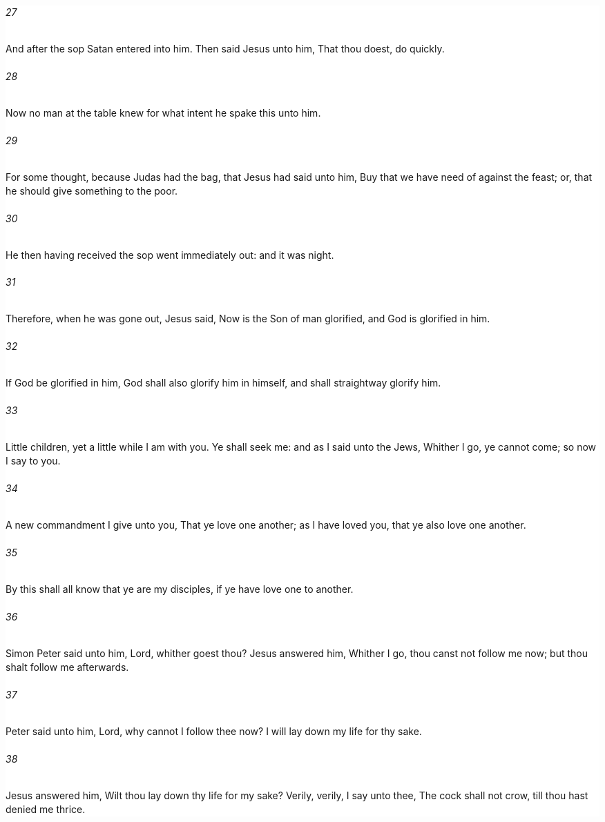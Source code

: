 ###### 27 
And after the sop Satan entered into him. Then said Jesus unto him, That thou doest, do quickly.

###### 28 
Now no man at the table knew for what intent he spake this unto him.

###### 29 
For some  thought, because Judas had the bag, that Jesus had said unto him, Buy  that we have need of against the feast; or, that he should give something to the poor.

###### 30 
He then having received the sop went immediately out: and it was night.

###### 31 
Therefore, when he was gone out, Jesus said, Now is the Son of man glorified, and God is glorified in him.

###### 32 
If God be glorified in him, God shall also glorify him in himself, and shall straightway glorify him.

###### 33 
Little children, yet a little while I am with you. Ye shall seek me: and as I said unto the Jews, Whither I go, ye cannot come; so now I say to you.

###### 34 
A new commandment I give unto you, That ye love one another; as I have loved you, that ye also love one another.

###### 35 
By this shall all  know that ye are my disciples, if ye have love one to another.

###### 36 
Simon Peter said unto him, Lord, whither goest thou? Jesus answered him, Whither I go, thou canst not follow me now; but thou shalt follow me afterwards.

###### 37 
Peter said unto him, Lord, why cannot I follow thee now? I will lay down my life for thy sake.

###### 38 
Jesus answered him, Wilt thou lay down thy life for my sake? Verily, verily, I say unto thee, The cock shall not crow, till thou hast denied me thrice.


